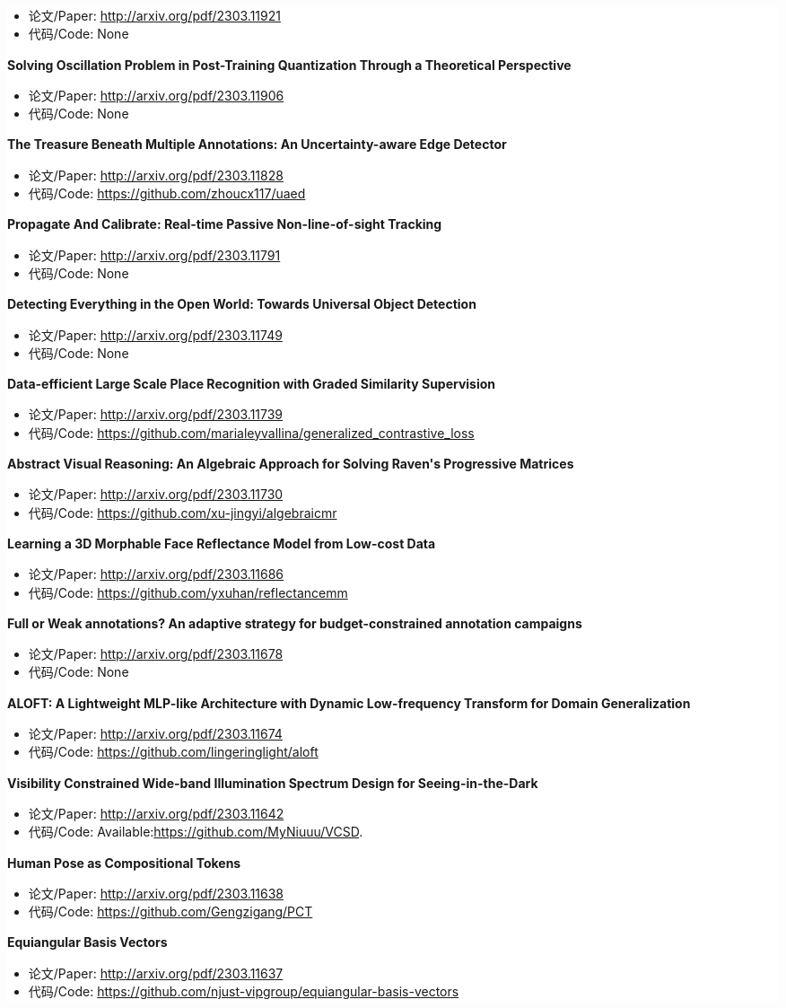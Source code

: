- 论文/Paper: http://arxiv.org/pdf/2303.11921
- 代码/Code: None

**Solving Oscillation Problem in Post-Training Quantization Through a Theoretical Perspective**

- 论文/Paper: http://arxiv.org/pdf/2303.11906
- 代码/Code: None

**The Treasure Beneath Multiple Annotations: An Uncertainty-aware Edge Detector**

- 论文/Paper: http://arxiv.org/pdf/2303.11828
- 代码/Code: https://github.com/zhoucx117/uaed

**Propagate And Calibrate: Real-time Passive Non-line-of-sight Tracking**

- 论文/Paper: http://arxiv.org/pdf/2303.11791
- 代码/Code: None

**Detecting Everything in the Open World: Towards Universal Object Detection**

- 论文/Paper: http://arxiv.org/pdf/2303.11749
- 代码/Code: None

**Data-efficient Large Scale Place Recognition with Graded Similarity Supervision**

- 论文/Paper: http://arxiv.org/pdf/2303.11739
- 代码/Code: https://github.com/marialeyvallina/generalized_contrastive_loss

**Abstract Visual Reasoning: An Algebraic Approach for Solving Raven's Progressive Matrices**

- 论文/Paper: http://arxiv.org/pdf/2303.11730
- 代码/Code: https://github.com/xu-jingyi/algebraicmr

**Learning a 3D Morphable Face Reflectance Model from Low-cost Data**

- 论文/Paper: http://arxiv.org/pdf/2303.11686
- 代码/Code: https://github.com/yxuhan/reflectancemm

**Full or Weak annotations? An adaptive strategy for budget-constrained annotation campaigns**

- 论文/Paper: http://arxiv.org/pdf/2303.11678
- 代码/Code: None

**ALOFT: A Lightweight MLP-like Architecture with Dynamic Low-frequency Transform for Domain Generalization**

- 论文/Paper: http://arxiv.org/pdf/2303.11674
- 代码/Code: https://github.com/lingeringlight/aloft

**Visibility Constrained Wide-band Illumination Spectrum Design for Seeing-in-the-Dark**

- 论文/Paper: http://arxiv.org/pdf/2303.11642
- 代码/Code: Available:https://github.com/MyNiuuu/VCSD.

**Human Pose as Compositional Tokens**

- 论文/Paper: http://arxiv.org/pdf/2303.11638
- 代码/Code: https://github.com/Gengzigang/PCT

**Equiangular Basis Vectors**

- 论文/Paper: http://arxiv.org/pdf/2303.11637
- 代码/Code: https://github.com/njust-vipgroup/equiangular-basis-vectors
